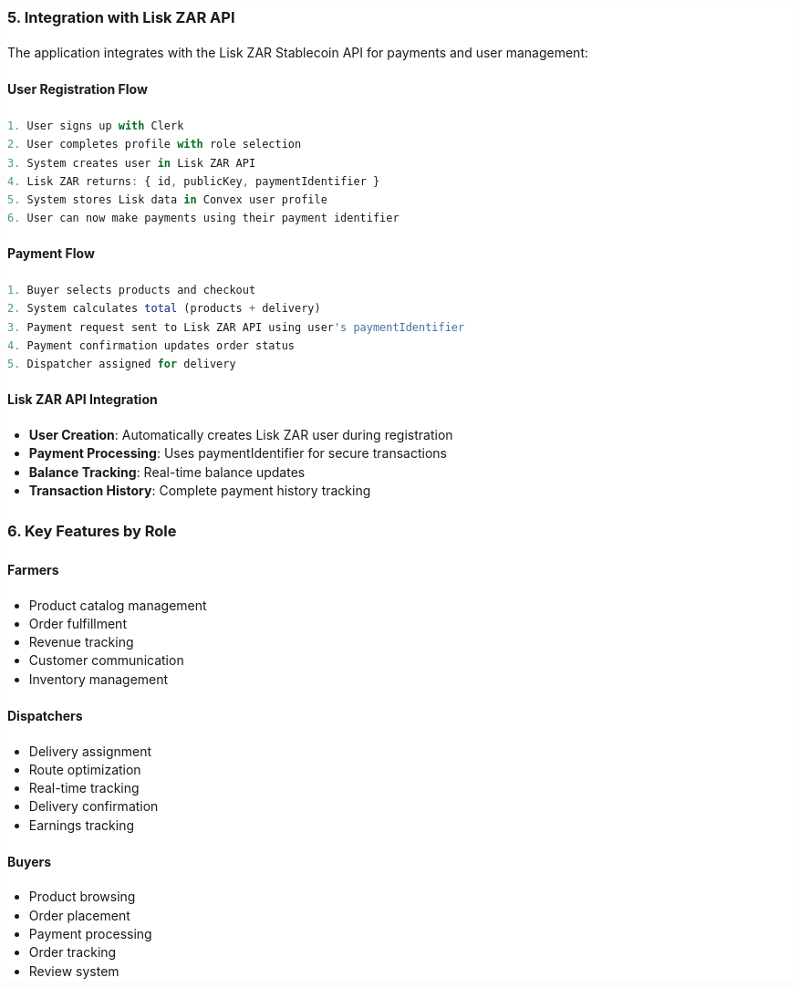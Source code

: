 ### 5. **Integration with Lisk ZAR API**

The application integrates with the Lisk ZAR Stablecoin API for payments and user management:

#### User Registration Flow
```typescript
1. User signs up with Clerk
2. User completes profile with role selection
3. System creates user in Lisk ZAR API
4. Lisk ZAR returns: { id, publicKey, paymentIdentifier }
5. System stores Lisk data in Convex user profile
6. User can now make payments using their payment identifier
```

#### Payment Flow
```typescript
1. Buyer selects products and checkout
2. System calculates total (products + delivery)
3. Payment request sent to Lisk ZAR API using user's paymentIdentifier
4. Payment confirmation updates order status
5. Dispatcher assigned for delivery
```

#### Lisk ZAR API Integration
- **User Creation**: Automatically creates Lisk ZAR user during registration
- **Payment Processing**: Uses paymentIdentifier for secure transactions
- **Balance Tracking**: Real-time balance updates
- **Transaction History**: Complete payment history tracking

### 6. **Key Features by Role**

#### Farmers
- Product catalog management
- Order fulfillment
- Revenue tracking
- Customer communication
- Inventory management

#### Dispatchers
- Delivery assignment
- Route optimization
- Real-time tracking
- Delivery confirmation
- Earnings tracking

#### Buyers
- Product browsing
- Order placement
- Payment processing
- Order tracking
- Review system
